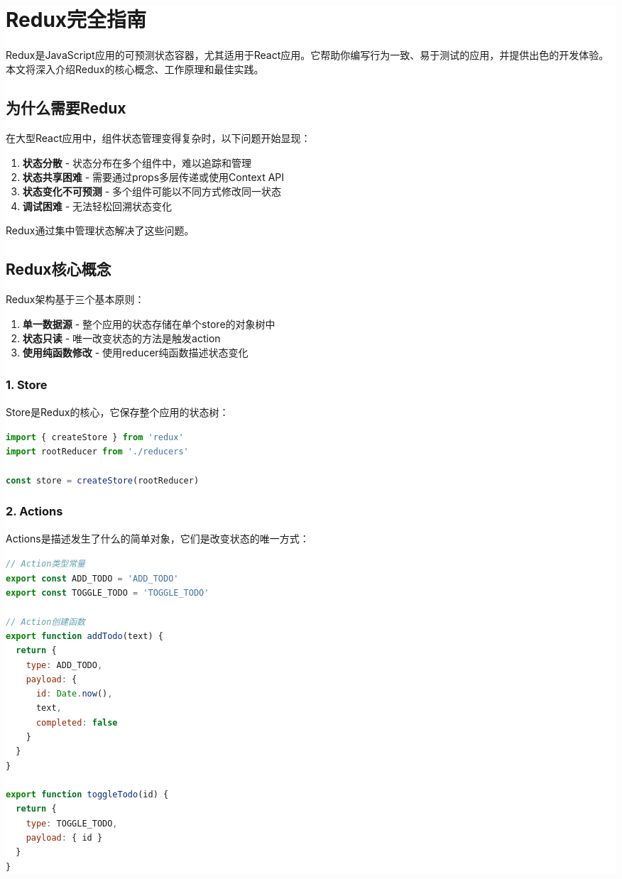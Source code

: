 # Redux完全指南

Redux是JavaScript应用的可预测状态容器，尤其适用于React应用。它帮助你编写行为一致、易于测试的应用，并提供出色的开发体验。本文将深入介绍Redux的核心概念、工作原理和最佳实践。

## 为什么需要Redux

在大型React应用中，组件状态管理变得复杂时，以下问题开始显现：

1. **状态分散** - 状态分布在多个组件中，难以追踪和管理
2. **状态共享困难** - 需要通过props多层传递或使用Context API
3. **状态变化不可预测** - 多个组件可能以不同方式修改同一状态
4. **调试困难** - 无法轻松回溯状态变化

Redux通过集中管理状态解决了这些问题。

## Redux核心概念

Redux架构基于三个基本原则：

1. **单一数据源** - 整个应用的状态存储在单个store的对象树中
2. **状态只读** - 唯一改变状态的方法是触发action
3. **使用纯函数修改** - 使用reducer纯函数描述状态变化

### 1. Store

Store是Redux的核心，它保存整个应用的状态树：

```javascript
import { createStore } from 'redux'
import rootReducer from './reducers'

const store = createStore(rootReducer)
```

### 2. Actions

Actions是描述发生了什么的简单对象，它们是改变状态的唯一方式：

```javascript
// Action类型常量
export const ADD_TODO = 'ADD_TODO'
export const TOGGLE_TODO = 'TOGGLE_TODO'

// Action创建函数
export function addTodo(text) {
  return {
    type: ADD_TODO,
    payload: {
      id: Date.now(),
      text,
      completed: false
    }
  }
}

export function toggleTodo(id) {
  return {
    type: TOGGLE_TODO,
    payload: { id }
  }
}
```
